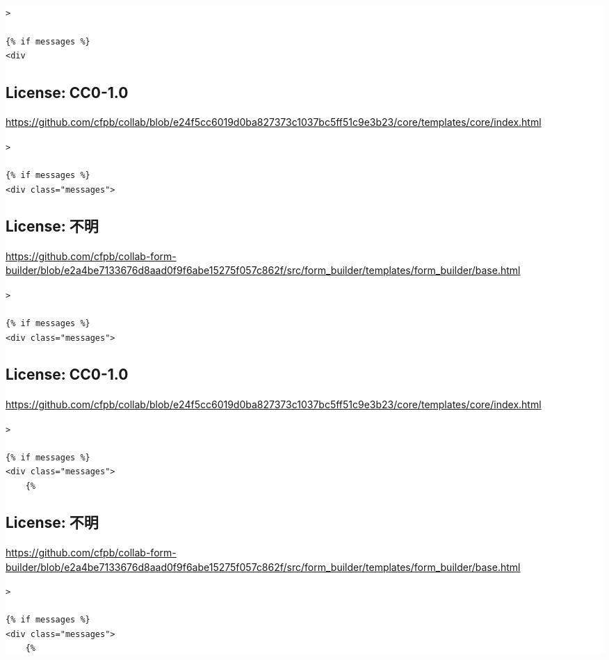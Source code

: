 ```
>

{% if messages %}
<div
```


## License: CC0-1.0
https://github.com/cfpb/collab/blob/e24f5cc6019d0ba827373c1037bc5ff51c9e3b23/core/templates/core/index.html

```
>

{% if messages %}
<div class="messages">
```


## License: 不明
https://github.com/cfpb/collab-form-builder/blob/e2a4be7133676d8aad0f9f6abe15275f057c862f/src/form_builder/templates/form_builder/base.html

```
>

{% if messages %}
<div class="messages">
```


## License: CC0-1.0
https://github.com/cfpb/collab/blob/e24f5cc6019d0ba827373c1037bc5ff51c9e3b23/core/templates/core/index.html

```
>

{% if messages %}
<div class="messages">
    {%
```


## License: 不明
https://github.com/cfpb/collab-form-builder/blob/e2a4be7133676d8aad0f9f6abe15275f057c862f/src/form_builder/templates/form_builder/base.html

```
>

{% if messages %}
<div class="messages">
    {%
```
